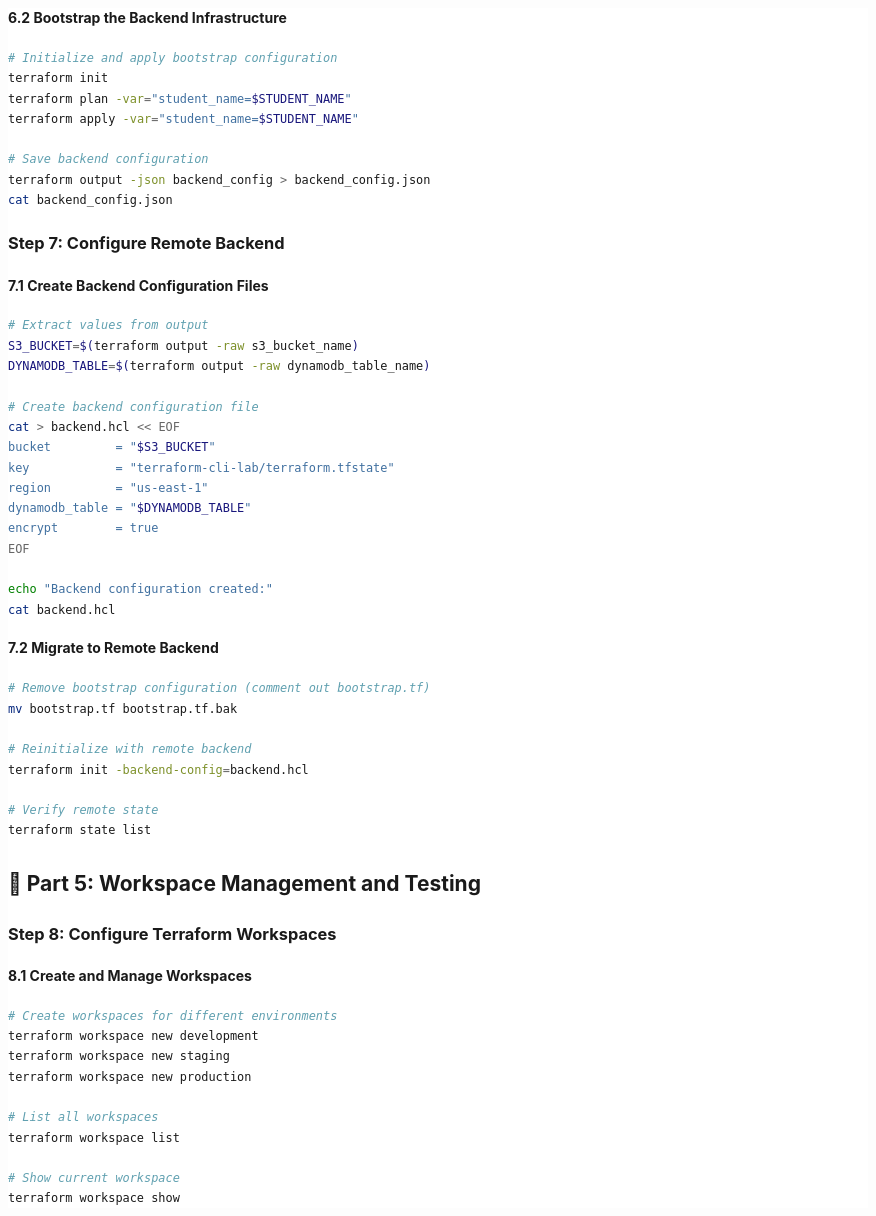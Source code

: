 #### 6.2 Bootstrap the Backend Infrastructure
```bash
# Initialize and apply bootstrap configuration
terraform init
terraform plan -var="student_name=$STUDENT_NAME"
terraform apply -var="student_name=$STUDENT_NAME"

# Save backend configuration
terraform output -json backend_config > backend_config.json
cat backend_config.json
```

### Step 7: Configure Remote Backend

#### 7.1 Create Backend Configuration Files
```bash
# Extract values from output
S3_BUCKET=$(terraform output -raw s3_bucket_name)
DYNAMODB_TABLE=$(terraform output -raw dynamodb_table_name)

# Create backend configuration file
cat > backend.hcl << EOF
bucket         = "$S3_BUCKET"
key            = "terraform-cli-lab/terraform.tfstate"
region         = "us-east-1"
dynamodb_table = "$DYNAMODB_TABLE"
encrypt        = true
EOF

echo "Backend configuration created:"
cat backend.hcl
```

#### 7.2 Migrate to Remote Backend
```bash
# Remove bootstrap configuration (comment out bootstrap.tf)
mv bootstrap.tf bootstrap.tf.bak

# Reinitialize with remote backend
terraform init -backend-config=backend.hcl

# Verify remote state
terraform state list
```

## 🔧 Part 5: Workspace Management and Testing

### Step 8: Configure Terraform Workspaces

#### 8.1 Create and Manage Workspaces
```bash
# Create workspaces for different environments
terraform workspace new development
terraform workspace new staging
terraform workspace new production

# List all workspaces
terraform workspace list

# Show current workspace
terraform workspace show
```
